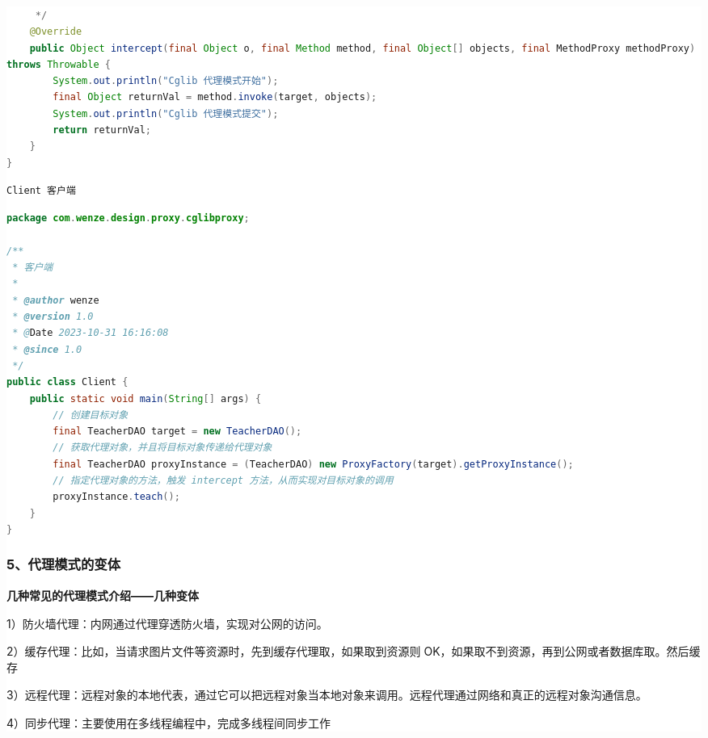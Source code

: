 ```java
     */  
    @Override  
    public Object intercept(final Object o, final Method method, final Object[] objects, final MethodProxy methodProxy) throws Throwable {  
        System.out.println("Cglib 代理模式开始");  
        final Object returnVal = method.invoke(target, objects);  
        System.out.println("Cglib 代理模式提交");  
        return returnVal;  
    }  
}
```

`Client 客户端`

```java
package com.wenze.design.proxy.cglibproxy;  
  
/**  
 * 客户端  
 *  
 * @author wenze  
 * @version 1.0  
 * @Date 2023-10-31 16:16:08  
 * @since 1.0  
 */
public class Client {  
    public static void main(String[] args) {  
        // 创建目标对象  
        final TeacherDAO target = new TeacherDAO();  
        // 获取代理对象，并且将目标对象传递给代理对象  
        final TeacherDAO proxyInstance = (TeacherDAO) new ProxyFactory(target).getProxyInstance();  
        // 指定代理对象的方法，触发 intercept 方法，从而实现对目标对象的调用  
        proxyInstance.teach();  
    }  
}
```

### 5、代理模式的变体

**几种常见的代理模式介绍——几种变体**

1）防火墙代理：内网通过代理穿透防火墙，实现对公网的访问。

2）缓存代理：比如，当请求图片文件等资源时，先到缓存代理取，如果取到资源则 OK，如果取不到资源，再到公网或者数据库取。然后缓存

3）远程代理：远程对象的本地代表，通过它可以把远程对象当本地对象来调用。远程代理通过网络和真正的远程对象沟通信息。

4）同步代理：主要使用在多线程编程中，完成多线程间同步工作



